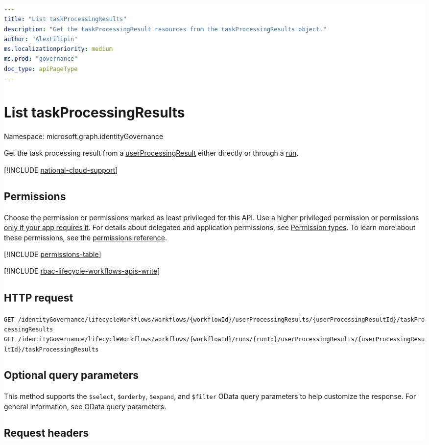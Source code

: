 ```yaml
---
title: "List taskProcessingResults"
description: "Get the taskProcessingResult resources from the taskProcessingResults object."
author: "AlexFilipin"
ms.localizationpriority: medium
ms.prod: "governance"
doc_type: apiPageType
---
```


# List taskProcessingResults

Namespace: microsoft.graph.identityGovernance

Get the task processing result from a [userProcessingResult](../resources/identitygovernance-userprocessingresult.md) either directly or through a [run](../resources/identitygovernance-run.md).

[!INCLUDE [national-cloud-support](../../includes/global-only.md)]

## Permissions

Choose the permission or permissions marked as least privileged for this API. Use a higher privileged permission or permissions [only if your app requires it](/graph/permissions-overview#best-practices-for-using-microsoft-graph-permissions). For details about delegated and application permissions, see [Permission types](/graph/permissions-overview#permission-types). To learn more about these permissions, see the [permissions reference](/graph/permissions-reference).


[!INCLUDE [permissions-table](../includes/permissions/identitygovernance-userprocessingresult-list-taskprocessingresults-permissions.md)]

[!INCLUDE [rbac-lifecycle-workflows-apis-write](../includes/rbac-for-apis/rbac-lifecycle-workflows-apis-write.md)]

## HTTP request


``` http
GET /identityGovernance/lifecycleWorkflows/workflows/{workflowId}/userProcessingResults/{userProcessingResultId}/taskProcessingResults
GET /identityGovernance/lifecycleWorkflows/workflows/{workflowId}/runs/{runId}/userProcessingResults/{userProcessingResultId}/taskProcessingResults
```

## Optional query parameters

This method supports the `$select`, `$orderby`, `$expand`, and `$filter` OData query parameters to help customize the response. For general information, see [OData query parameters](/graph/query-parameters).

## Request headers
